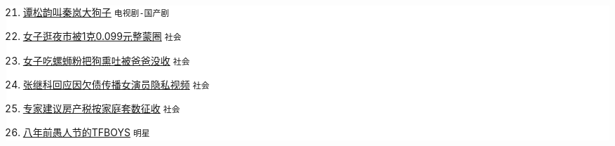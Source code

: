 21. [谭松韵叫秦岚大狗子](https://m.weibo.cn/search?containerid=100103type%3D1%26t%3D10%26q%3D%23%E8%B0%AD%E6%9D%BE%E9%9F%B5%E5%8F%AB%E7%A7%A6%E5%B2%9A%E5%A4%A7%E7%8B%97%E5%AD%90%23&stream_entry_id=31&isnewpage=1&extparam=seat%3D1%26realpos%3D20%26dgr%3D0%26cate%3D5001%26stream_entry_id%3D31%26filter_type%3Drealtimehot%26lcate%3D5001%26c_type%3D31%26band_rank%3D20%26pos%3D19%26q%3D%2523%25E8%25B0%25AD%25E6%259D%25BE%25E9%259F%25B5%25E5%258F%25AB%25E7%25A7%25A6%25E5%25B2%259A%25E5%25A4%25A7%25E7%258B%2597%25E5%25AD%2590%2523%26flag%3D1%26display_time%3D1680404935%26pre_seqid%3D168040493510804833233&luicode=10000011&lfid=106003type%3D25%26t%3D3%26disable_hot%3D1%26filter_type%3Drealtimehot) `电视剧-国产剧` 

22. [女子逛夜市被1克0.099元整蒙圈](https://m.weibo.cn/search?containerid=100103type%3D1%26t%3D10%26q%3D%23%E5%A5%B3%E5%AD%90%E9%80%9B%E5%A4%9C%E5%B8%82%E8%A2%AB1%E5%85%8B0.099%E5%85%83%E6%95%B4%E8%92%99%E5%9C%88%23&stream_entry_id=31&isnewpage=1&extparam=seat%3D1%26realpos%3D21%26dgr%3D0%26cate%3D5001%26stream_entry_id%3D31%26filter_type%3Drealtimehot%26lcate%3D5001%26c_type%3D31%26band_rank%3D21%26pos%3D20%26q%3D%2523%25E5%25A5%25B3%25E5%25AD%2590%25E9%2580%259B%25E5%25A4%259C%25E5%25B8%2582%25E8%25A2%25AB1%25E5%2585%258B0.099%25E5%2585%2583%25E6%2595%25B4%25E8%2592%2599%25E5%259C%2588%2523%26flag%3D0%26display_time%3D1680404935%26pre_seqid%3D168040493510804833233&luicode=10000011&lfid=106003type%3D25%26t%3D3%26disable_hot%3D1%26filter_type%3Drealtimehot) `社会` 

23. [女子吃螺蛳粉把狗熏吐被爸爸没收](https://m.weibo.cn/search?containerid=100103type%3D1%26t%3D10%26q%3D%23%E5%A5%B3%E5%AD%90%E5%90%83%E8%9E%BA%E8%9B%B3%E7%B2%89%E6%8A%8A%E7%8B%97%E7%86%8F%E5%90%90%E8%A2%AB%E7%88%B8%E7%88%B8%E6%B2%A1%E6%94%B6%23&stream_entry_id=31&isnewpage=1&extparam=seat%3D1%26realpos%3D22%26dgr%3D0%26cate%3D5001%26stream_entry_id%3D31%26filter_type%3Drealtimehot%26lcate%3D5001%26c_type%3D31%26band_rank%3D22%26pos%3D21%26q%3D%2523%25E5%25A5%25B3%25E5%25AD%2590%25E5%2590%2583%25E8%259E%25BA%25E8%259B%25B3%25E7%25B2%2589%25E6%258A%258A%25E7%258B%2597%25E7%2586%258F%25E5%2590%2590%25E8%25A2%25AB%25E7%2588%25B8%25E7%2588%25B8%25E6%25B2%25A1%25E6%2594%25B6%2523%26flag%3D0%26display_time%3D1680404935%26pre_seqid%3D168040493510804833233&luicode=10000011&lfid=106003type%3D25%26t%3D3%26disable_hot%3D1%26filter_type%3Drealtimehot) `社会` 

24. [张继科回应因欠债传播女演员隐私视频](https://m.weibo.cn/search?containerid=100103type%3D1%26t%3D10%26q%3D%23%E5%BC%A0%E7%BB%A7%E7%A7%91%E5%9B%9E%E5%BA%94%E5%9B%A0%E6%AC%A0%E5%80%BA%E4%BC%A0%E6%92%AD%E5%A5%B3%E6%BC%94%E5%91%98%E9%9A%90%E7%A7%81%E8%A7%86%E9%A2%91%23&stream_entry_id=31&isnewpage=1&extparam=seat%3D1%26realpos%3D23%26dgr%3D0%26cate%3D5001%26stream_entry_id%3D31%26filter_type%3Drealtimehot%26lcate%3D5001%26c_type%3D31%26band_rank%3D23%26pos%3D22%26q%3D%2523%25E5%25BC%25A0%25E7%25BB%25A7%25E7%25A7%2591%25E5%259B%259E%25E5%25BA%2594%25E5%259B%25A0%25E6%25AC%25A0%25E5%2580%25BA%25E4%25BC%25A0%25E6%2592%25AD%25E5%25A5%25B3%25E6%25BC%2594%25E5%2591%2598%25E9%259A%2590%25E7%25A7%2581%25E8%25A7%2586%25E9%25A2%2591%2523%26flag%3D2%26display_time%3D1680404935%26pre_seqid%3D168040493510804833233&luicode=10000011&lfid=106003type%3D25%26t%3D3%26disable_hot%3D1%26filter_type%3Drealtimehot) `社会` 

25. [专家建议房产税按家庭套数征收](https://m.weibo.cn/search?containerid=100103type%3D1%26t%3D10%26q%3D%23%E4%B8%93%E5%AE%B6%E5%BB%BA%E8%AE%AE%E6%88%BF%E4%BA%A7%E7%A8%8E%E6%8C%89%E5%AE%B6%E5%BA%AD%E5%A5%97%E6%95%B0%E5%BE%81%E6%94%B6%23&stream_entry_id=31&isnewpage=1&extparam=seat%3D1%26realpos%3D24%26dgr%3D0%26cate%3D5001%26stream_entry_id%3D31%26filter_type%3Drealtimehot%26lcate%3D5001%26c_type%3D31%26band_rank%3D24%26pos%3D23%26q%3D%2523%25E4%25B8%2593%25E5%25AE%25B6%25E5%25BB%25BA%25E8%25AE%25AE%25E6%2588%25BF%25E4%25BA%25A7%25E7%25A8%258E%25E6%258C%2589%25E5%25AE%25B6%25E5%25BA%25AD%25E5%25A5%2597%25E6%2595%25B0%25E5%25BE%2581%25E6%2594%25B6%2523%26flag%3D0%26display_time%3D1680404935%26pre_seqid%3D168040493510804833233&luicode=10000011&lfid=106003type%3D25%26t%3D3%26disable_hot%3D1%26filter_type%3Drealtimehot) `社会` 

26. [八年前愚人节的TFBOYS](https://m.weibo.cn/search?containerid=100103type%3D1%26t%3D10%26q%3D%23%E5%85%AB%E5%B9%B4%E5%89%8D%E6%84%9A%E4%BA%BA%E8%8A%82%E7%9A%84TFBOYS%23&stream_entry_id=31&isnewpage=1&extparam=seat%3D1%26realpos%3D25%26dgr%3D0%26cate%3D5001%26stream_entry_id%3D31%26filter_type%3Drealtimehot%26lcate%3D5001%26c_type%3D31%26band_rank%3D25%26pos%3D24%26q%3D%2523%25E5%2585%25AB%25E5%25B9%25B4%25E5%2589%258D%25E6%2584%259A%25E4%25BA%25BA%25E8%258A%2582%25E7%259A%2584TFBOYS%2523%26flag%3D0%26display_time%3D1680404935%26pre_seqid%3D168040493510804833233&luicode=10000011&lfid=106003type%3D25%26t%3D3%26disable_hot%3D1%26filter_type%3Drealtimehot) `明星` 
